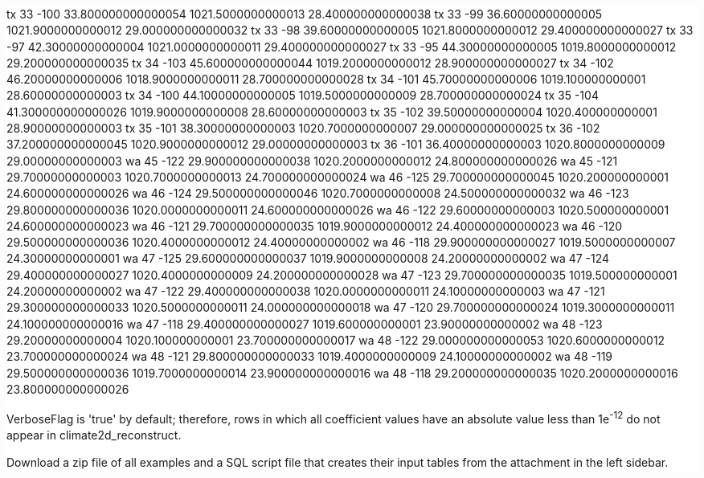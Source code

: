  tx        33   -100 33.800000000000054 1021.5000000000013 28.400000000000038
 tx        33    -99  36.60000000000005 1021.9000000000012 29.000000000000032
 tx        33    -98  39.60000000000005 1021.8000000000012 29.400000000000027
 tx        33    -97  42.30000000000004 1021.0000000000011 29.400000000000027
 tx        33    -95  44.30000000000005 1019.8000000000012 29.200000000000035
 tx        34   -103 45.600000000000044 1019.2000000000012 28.900000000000027
 tx        34   -102  46.20000000000006 1018.9000000000011 28.700000000000028
 tx        34   -101  45.70000000000006  1019.100000000001  28.60000000000003
 tx        34   -100  44.10000000000005 1019.5000000000009 28.700000000000024
 tx        35   -104 41.300000000000026 1019.9000000000008  28.60000000000003
 tx        35   -102  39.50000000000004  1020.400000000001  28.90000000000003
 tx        35   -101  38.30000000000003 1020.7000000000007 29.000000000000025
 tx        36   -102 37.200000000000045 1020.9000000000012  29.00000000000003
 tx        36   -101  36.40000000000003 1020.8000000000009  29.00000000000003
 wa        45   -122 29.900000000000038 1020.2000000000012 24.800000000000026
 wa        45   -121  29.70000000000003 1020.7000000000013 24.700000000000024
 wa        46   -125 29.700000000000045  1020.200000000001 24.600000000000026
 wa        46   -124 29.500000000000046 1020.7000000000008 24.500000000000032
 wa        46   -123 29.800000000000036 1020.0000000000011 24.600000000000026
 wa        46   -122  29.60000000000003  1020.500000000001 24.600000000000023
 wa        46   -121 29.700000000000035 1019.9000000000012 24.400000000000023
 wa        46   -120 29.500000000000036 1020.4000000000012  24.40000000000002
 wa        46   -118 29.900000000000027 1019.5000000000007  24.30000000000001
 wa        47   -125 29.600000000000037 1019.9000000000008  24.20000000000002
 wa        47   -124 29.400000000000027 1020.4000000000009 24.200000000000028
 wa        47   -123 29.700000000000035  1019.500000000001  24.20000000000002
 wa        47   -122 29.400000000000038 1020.0000000000011  24.10000000000003
 wa        47   -121 29.300000000000033 1020.5000000000011 24.000000000000018
 wa        47   -120 29.700000000000024 1019.3000000000011 24.100000000000016
 wa        47   -118 29.400000000000027  1019.600000000001  23.90000000000002
 wa        48   -123  29.20000000000004  1020.100000000001 23.700000000000017
 wa        48   -122 29.000000000000053 1020.6000000000012 23.700000000000024
 wa        48   -121 29.800000000000033 1019.4000000000009  24.10000000000002
 wa        48   -119 29.500000000000036 1019.7000000000014 23.900000000000016
 wa        48   -118 29.200000000000035 1020.2000000000016 23.800000000000026</pre>
<p class="p">VerboseFlag is 'true' by default; therefore, rows in which all coefficient values have an absolute value less than 1e<span><sup>-12</sup></span> do not appear in climate2d_reconstruct.</p>
<p class="p">Download a zip file of all examples and a SQL script file that creates their input tables from the attachment in the left sidebar.</p></div></div></div></div></body></html>
